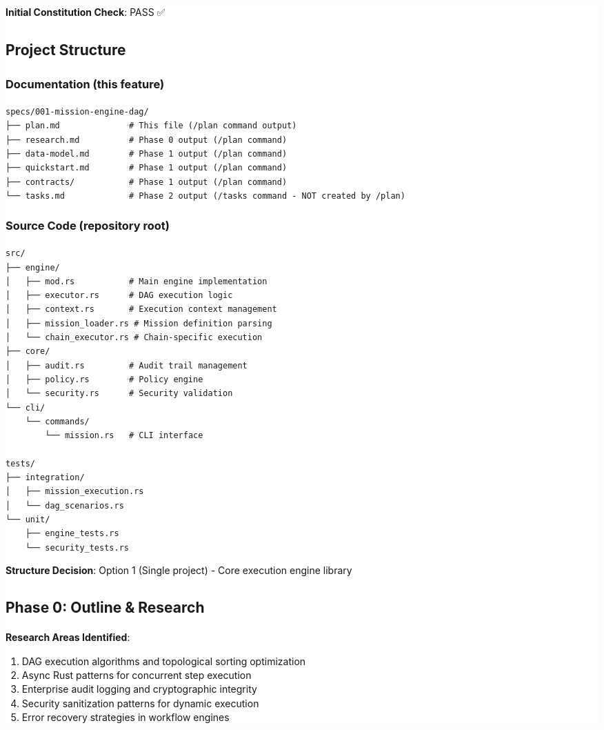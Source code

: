 **Initial Constitution Check**: PASS ✅

## Project Structure

### Documentation (this feature)
```
specs/001-mission-engine-dag/
├── plan.md              # This file (/plan command output)
├── research.md          # Phase 0 output (/plan command)
├── data-model.md        # Phase 1 output (/plan command)
├── quickstart.md        # Phase 1 output (/plan command)
├── contracts/           # Phase 1 output (/plan command)
└── tasks.md             # Phase 2 output (/tasks command - NOT created by /plan)
```

### Source Code (repository root)
```
src/
├── engine/
│   ├── mod.rs           # Main engine implementation
│   ├── executor.rs      # DAG execution logic
│   ├── context.rs       # Execution context management
│   ├── mission_loader.rs # Mission definition parsing
│   └── chain_executor.rs # Chain-specific execution
├── core/
│   ├── audit.rs         # Audit trail management
│   ├── policy.rs        # Policy engine
│   └── security.rs      # Security validation
└── cli/
    └── commands/
        └── mission.rs   # CLI interface

tests/
├── integration/
│   ├── mission_execution.rs
│   └── dag_scenarios.rs
└── unit/
    ├── engine_tests.rs
    └── security_tests.rs
```

**Structure Decision**: Option 1 (Single project) - Core execution engine library

## Phase 0: Outline & Research

**Research Areas Identified**:
1. DAG execution algorithms and topological sorting optimization
2. Async Rust patterns for concurrent step execution  
3. Enterprise audit logging and cryptographic integrity
4. Security sanitization patterns for dynamic execution
5. Error recovery strategies in workflow engines
